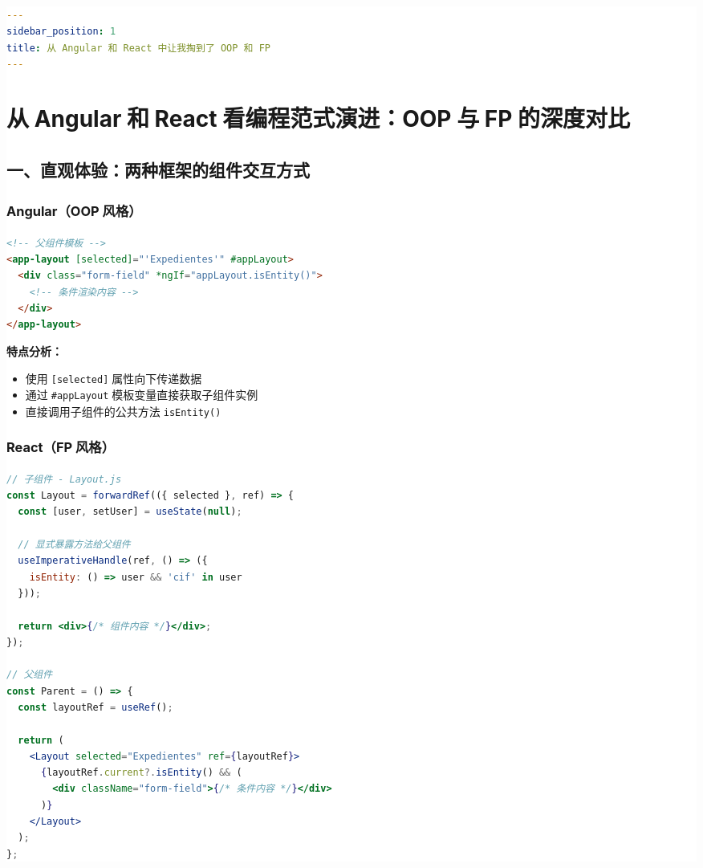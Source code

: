 ```yaml
---
sidebar_position: 1
title: 从 Angular 和 React 中让我掏到了 OOP 和 FP
---
```


# 从 Angular 和 React 看编程范式演进：OOP 与 FP 的深度对比

## 一、直观体验：两种框架的组件交互方式

### Angular（OOP 风格）
```html
<!-- 父组件模板 -->
<app-layout [selected]="'Expedientes'" #appLayout>
  <div class="form-field" *ngIf="appLayout.isEntity()">
    <!-- 条件渲染内容 -->
  </div>
</app-layout>
```

**特点分析：**
- 使用 `[selected]` 属性向下传递数据
- 通过 `#appLayout` 模板变量直接获取子组件实例
- 直接调用子组件的公共方法 `isEntity()`

### React（FP 风格）
```jsx
// 子组件 - Layout.js
const Layout = forwardRef(({ selected }, ref) => {
  const [user, setUser] = useState(null);
  
  // 显式暴露方法给父组件
  useImperativeHandle(ref, () => ({
    isEntity: () => user && 'cif' in user
  }));

  return <div>{/* 组件内容 */}</div>;
});

// 父组件
const Parent = () => {
  const layoutRef = useRef();
  
  return (
    <Layout selected="Expedientes" ref={layoutRef}>
      {layoutRef.current?.isEntity() && (
        <div className="form-field">{/* 条件内容 */}</div>
      )}
    </Layout>
  );
};
```
